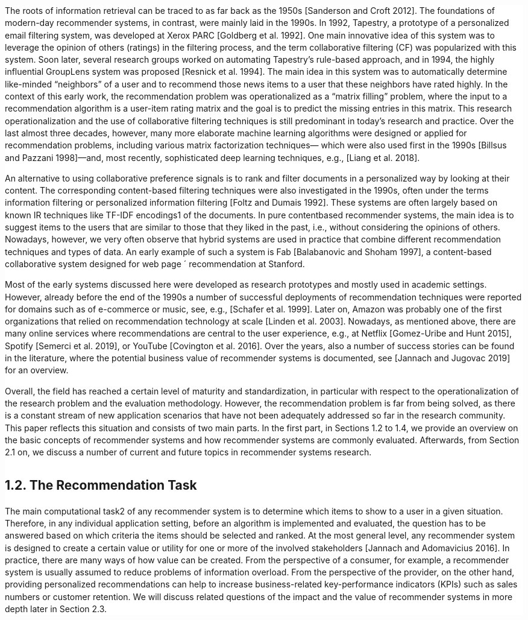 The roots of information retrieval can be traced to as far back as the 1950s [Sanderson and Croft 2012]. The foundations of modern-day recommender systems, in contrast, were mainly laid in the 1990s. In 1992, Tapestry, a prototype of a personalized email filtering system, was developed at Xerox PARC [Goldberg et al. 1992]. One main innovative idea of this system was to leverage the opinion of others (ratings) in the filtering process, and the term collaborative filtering (CF) was popularized with this system. Soon later, several research groups worked on automating Tapestry’s rule-based approach, and in 1994, the highly influential GroupLens system was proposed [Resnick et al. 1994]. The main idea in this system was to automatically determine like-minded “neighbors” of a user and to recommend those news items to a user that these neighbors have rated highly. In the context of this early work, the recommendation problem was operationalized as a “matrix filling” problem, where the input to a recommendation algorithm is a user-item rating matrix and the goal is to predict the missing entries in this matrix. This research operationalization and the use of collaborative filtering techniques is still predominant in today’s research and practice. Over the last almost three decades, however, many more elaborate machine learning algorithms were designed or applied for recommendation problems, including various matrix factorization techniques— which were also used first in the 1990s [Billsus and Pazzani 1998]—and, most recently, sophisticated deep learning techniques, e.g., [Liang et al. 2018].

An alternative to using collaborative preference signals is to rank and filter documents in a personalized way by looking at their content. The corresponding content-based filtering techniques were also investigated in the 1990s, often under the terms information filtering or personalized information filtering [Foltz and Dumais 1992]. These systems are often largely based on known IR techniques like TF-IDF encodings1 of the documents. In pure contentbased recommender systems, the main idea is to suggest items to the users that are similar to those that they liked in the past, i.e., without considering the opinions of others. Nowadays, however, we very often observe that hybrid systems are used in practice that combine different recommendation techniques and types of data. An early example of such a system is Fab [Balabanovic and Shoham 1997], a content-based collaborative system designed for web page ´ recommendation at Stanford.

Most of the early systems discussed here were developed as research prototypes and mostly used in academic settings. However, already before the end of the 1990s a number of successful deployments of recommendation techniques were reported for domains such as of e-commerce or music, see, e.g., [Schafer et al. 1999]. Later on, Amazon was probably one of the first organizations that relied on recommendation technology at scale [Linden et al. 2003]. Nowadays, as mentioned above, there are many online services where recommendations are central to the user experience, e.g., at Netflix [Gomez-Uribe and Hunt 2015], Spotify [Semerci et al. 2019], or YouTube [Covington et al. 2016]. Over the years, also a number of success stories can be found in the literature, where the potential business value of recommender systems is documented, see [Jannach and Jugovac 2019] for an overview.

Overall, the field has reached a certain level of maturity and standardization, in particular with respect to the operationalization of the research problem and the evaluation methodology. However, the recommendation problem is far from being solved, as there is a constant stream of new application scenarios that have not been adequately addressed so far in the research community. This paper reflects this situation and consists of two main parts. In the first part, in Sections 1.2 to 1.4, we provide an overview on the basic concepts of recommender systems and how recommender systems are commonly evaluated. Afterwards, from Section 2.1 on, we discuss a number of current and future topics in recommender systems research.

## 1.2. The Recommendation Task

The main computational task2 of any recommender system is to determine which items to show to a user in a given situation. Therefore, in any individual application setting, before an algorithm is implemented and evaluated, the question has to be answered based on which criteria the items should be selected and ranked. At the most general level, any recommender system is designed to create a certain value or utility for one or more of the involved stakeholders [Jannach and Adomavicius 2016]. In practice, there are many ways of how value can be created. From the perspective of a consumer, for example, a recommender system is usually assumed to reduce problems of information overload. From the perspective of the provider, on the other hand, providing personalized recommendations can help to increase business-related key-performance indicators (KPIs) such as sales numbers or customer retention. We will discuss related questions of the impact and the value of recommender systems in more depth later in Section 2.3.
